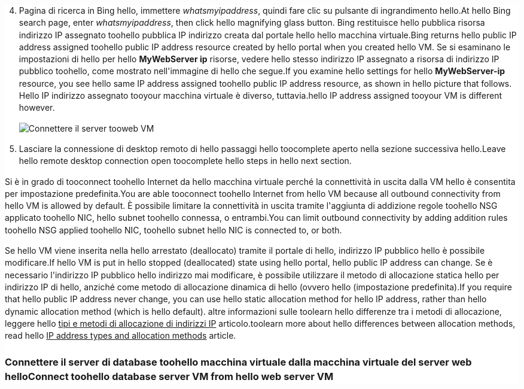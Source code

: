 4. <span data-ttu-id="3a45b-350">Pagina di ricerca in Bing hello, immettere *whatsmyipaddress*, quindi fare clic su pulsante di ingrandimento hello.</span><span class="sxs-lookup"><span data-stu-id="3a45b-350">At hello Bing search page, enter *whatsmyipaddress*, then click hello magnifying glass button.</span></span> <span data-ttu-id="3a45b-351">Bing restituisce hello pubblica risorsa indirizzo IP assegnato toohello pubblica IP indirizzo creata dal portale hello hello macchina virtuale.</span><span class="sxs-lookup"><span data-stu-id="3a45b-351">Bing returns hello public IP address assigned toohello public IP address resource created by hello portal when you created hello VM.</span></span> <span data-ttu-id="3a45b-352">Se si esaminano le impostazioni di hello per hello **MyWebServer ip** risorse, vedere hello stesso indirizzo IP assegnato a risorsa di indirizzo IP pubblico toohello, come mostrato nell'immagine di hello che segue.</span><span class="sxs-lookup"><span data-stu-id="3a45b-352">If you examine hello settings for hello **MyWebServer-ip** resource, you see hello same IP address assigned toohello public IP address resource, as shown in hello picture that follows.</span></span> <span data-ttu-id="3a45b-353">Hello IP indirizzo assegnato tooyour macchina virtuale è diverso, tuttavia.</span><span class="sxs-lookup"><span data-stu-id="3a45b-353">hello IP address assigned tooyour VM is different however.</span></span>

    ![Connettere il server tooweb VM](./media/virtual-network-get-started-vnet-subnet/webserver-pip.png)

5.  <span data-ttu-id="3a45b-355">Lasciare la connessione di desktop remoto di hello passaggi hello toocomplete aperto nella sezione successiva hello.</span><span class="sxs-lookup"><span data-stu-id="3a45b-355">Leave hello remote desktop connection open toocomplete hello steps in hello next section.</span></span>

<span data-ttu-id="3a45b-356">Si è in grado di tooconnect toohello Internet da hello macchina virtuale perché la connettività in uscita dalla VM hello è consentita per impostazione predefinita.</span><span class="sxs-lookup"><span data-stu-id="3a45b-356">You are able tooconnect toohello Internet from hello VM because all outbound connectivity from hello VM is allowed by default.</span></span> <span data-ttu-id="3a45b-357">È possibile limitare la connettività in uscita tramite l'aggiunta di addizione regole toohello NSG applicato toohello NIC, hello subnet toohello connessa, o entrambi.</span><span class="sxs-lookup"><span data-stu-id="3a45b-357">You can limit outbound connectivity by adding addition rules toohello NSG applied toohello NIC, toohello subnet hello NIC is connected to, or both.</span></span>

<span data-ttu-id="3a45b-358">Se hello VM viene inserita nella hello arrestato (deallocato) tramite il portale di hello, indirizzo IP pubblico hello è possibile modificare.</span><span class="sxs-lookup"><span data-stu-id="3a45b-358">If hello VM is put in hello stopped (deallocated) state using hello portal, hello public IP address can change.</span></span> <span data-ttu-id="3a45b-359">Se è necessario l'indirizzo IP pubblico hello indirizzo mai modificare, è possibile utilizzare il metodo di allocazione statica hello per indirizzo IP di hello, anziché come metodo di allocazione dinamica di hello (ovvero hello (impostazione predefinita).</span><span class="sxs-lookup"><span data-stu-id="3a45b-359">If you require that hello public IP address never change, you can use hello static allocation method for hello IP address, rather than hello dynamic allocation method (which is hello default).</span></span> <span data-ttu-id="3a45b-360">altre informazioni sulle toolearn hello differenze tra i metodi di allocazione, leggere hello [tipi e metodi di allocazione di indirizzi IP](virtual-network-ip-addresses-overview-arm.md) articolo.</span><span class="sxs-lookup"><span data-stu-id="3a45b-360">toolearn more about hello differences between allocation methods, read hello [IP address types and allocation methods](virtual-network-ip-addresses-overview-arm.md) article.</span></span>

### <span data-ttu-id="3a45b-361"><a name="webserver-to-dbserver"></a>Connettere il server di database toohello macchina virtuale dalla macchina virtuale del server web hello</span><span class="sxs-lookup"><span data-stu-id="3a45b-361"><a name="webserver-to-dbserver"></a>Connect toohello database server VM from hello web server VM</span></span>
